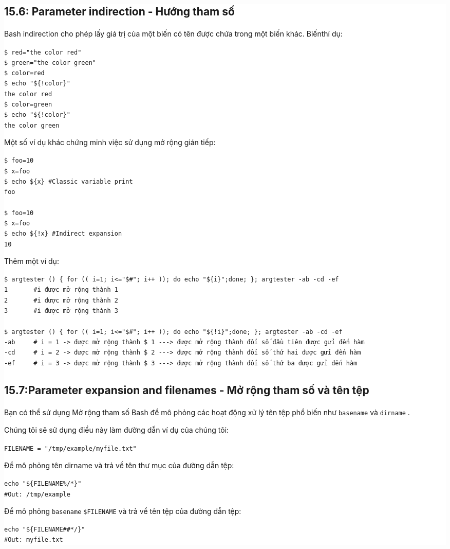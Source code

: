 ## 15.6: Parameter indirection - Hướng tham số

Bash indirection cho phép lấy giá trị của một biến có tên được chứa trong một biến khác. Biếnthí dụ:
```
$ red="the color red"
$ green="the color green"
$ color=red
$ echo "${!color}"
the color red
$ color=green
$ echo "${!color}"
the color green
```
Một số ví dụ khác chứng minh việc sử dụng mở rộng gián tiếp:
```
$ foo=10
$ x=foo
$ echo ${x} #Classic variable print
foo

$ foo=10
$ x=foo
$ echo ${!x} #Indirect expansion
10
```

Thêm một ví dụ:

```
$ argtester () { for (( i=1; i<="$#"; i++ )); do echo "${i}";done; }; argtester -ab -cd -ef
1       #i được mở rộng thành 1
2       #i được mở rộng thành 2
3       #i được mở rộng thành 3

$ argtester () { for (( i=1; i<="$#"; i++ )); do echo "${!i}";done; }; argtester -ab -cd -ef
-ab     # i = 1 -> được mở rộng thành $ 1 ---> được mở rộng thành đối số đầu tiên được gửi đến hàm
-cd     # i = 2 -> được mở rộng thành $ 2 ---> được mở rộng thành đối số thứ hai được gửi đến hàm
-ef     # i = 3 -> được mở rộng thành $ 3 ---> được mở rộng thành đối số thứ ba được gửi đến hàm
```

## 15.7:Parameter expansion and filenames - Mở rộng tham số và tên tệp

Bạn có thể sử dụng Mở rộng tham số Bash để mô phỏng các hoạt động xử lý tên tệp phổ biến như `basename` và `dirname` .

Chúng tôi sẽ sử dụng điều này làm đường dẫn ví dụ của chúng tôi:
```
FILENAME = "/tmp/example/myfile.txt"
```
Để mô phỏng tên dirname và trả về tên thư mục của đường dẫn tệp:
```
echo "${FILENAME%/*}"
#Out: /tmp/example
```
Để mô phỏng `basename` `$FILENAME` và trả về tên tệp của đường dẫn tệp:
```
echo "${FILENAME##*/}"
#Out: myfile.txt
```

